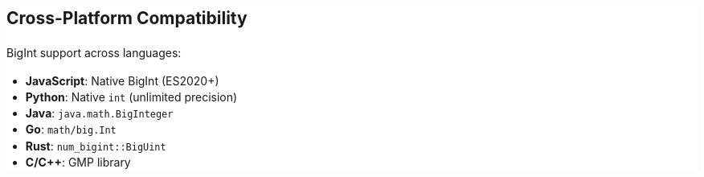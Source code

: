 ## Cross-Platform Compatibility

BigInt support across languages:
- **JavaScript**: Native BigInt (ES2020+)
- **Python**: Native `int` (unlimited precision)
- **Java**: `java.math.BigInteger`
- **Go**: `math/big.Int`
- **Rust**: `num_bigint::BigUint`
- **C/C++**: GMP library
